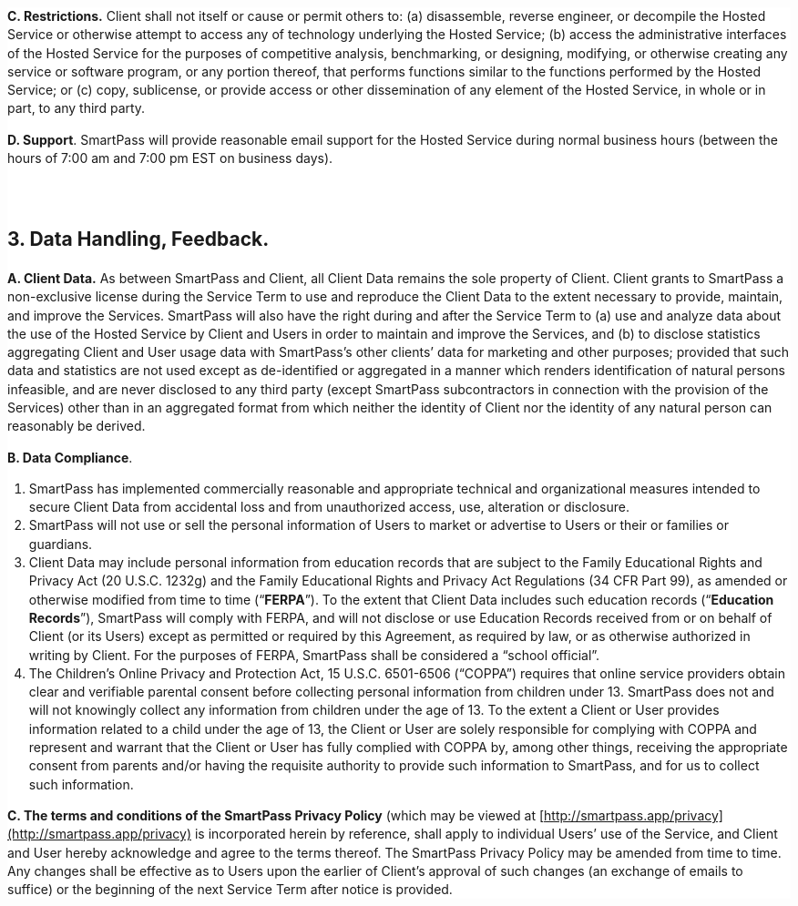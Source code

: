 **C. Restrictions.** Client shall not itself or cause or permit others to: (a) disassemble, reverse engineer, or decompile the Hosted Service or otherwise attempt to access any of technology underlying the Hosted Service; (b) access the administrative interfaces of the Hosted Service for the purposes of competitive analysis, benchmarking, or designing, modifying, or otherwise creating any service or software program, or any portion thereof, that performs functions similar to the functions performed by the Hosted Service; or (c) copy, sublicense, or provide access or other dissemination of any element of the Hosted Service, in whole or in part, to any third party.

**D. Support**. SmartPass will provide reasonable email support for the Hosted Service during normal business hours (between the hours of 7:00 am and 7:00 pm EST on business days).

‍

**3\. Data Handling, Feedback**.
--------------------------------

**A. Client Data.** As between SmartPass and Client, all Client Data remains the sole property of Client. Client grants to SmartPass a non-exclusive license during the Service Term to use and reproduce the Client Data to the extent necessary to provide, maintain, and improve the Services. SmartPass will also have the right during and after the Service Term to (a) use and analyze data about the use of the Hosted Service by Client and Users in order to maintain and improve the Services, and (b) to disclose statistics aggregating Client and User usage data with SmartPass’s other clients’ data for marketing and other purposes; provided that such data and statistics are not used except as de-identified or aggregated in a manner which renders identification of natural persons infeasible, and are never disclosed to any third party (except SmartPass subcontractors in connection with the provision of the Services) other than in an aggregated format from which neither the identity of Client nor the identity of any natural person can reasonably be derived.

**B. Data Compliance**.

1. SmartPass has implemented commercially reasonable and appropriate technical and organizational measures intended to secure Client Data from accidental loss and from unauthorized access, use, alteration or disclosure.
2. SmartPass will not use or sell the personal information of Users to market or advertise to Users or their or families or guardians.
3. Client Data may include personal information from education records that are subject to the Family Educational Rights and Privacy Act (20 U.S.C. 1232g) and the Family Educational Rights and Privacy Act Regulations (34 CFR Part 99), as amended or otherwise modified from time to time (“**FERPA**”). To the extent that Client Data includes such education records (“**Education Records**”), SmartPass will comply with FERPA, and will not disclose or use Education Records received from or on behalf of Client (or its Users) except as permitted or required by this Agreement, as required by law, or as otherwise authorized in writing by Client. For the purposes of FERPA, SmartPass shall be considered a “school official”.
4. The Children’s Online Privacy and Protection Act, 15 U.S.C. 6501-6506 (“COPPA”) requires that online service providers obtain clear and verifiable parental consent before collecting personal information from children under 13. SmartPass does not and will not knowingly collect any information from children under the age of 13. To the extent a Client or User provides information related to a child under the age of 13, the Client or User are solely responsible for complying with COPPA and represent and warrant that the Client or User has fully complied with COPPA by, among other things, receiving the appropriate consent from parents and/or having the requisite authority to provide such information to SmartPass, and for us to collect such information.          
    

**C. The terms and conditions of the SmartPass Privacy Policy** (which may be viewed at [http://smartpass.app/privacy](http://smartpass.app/privacy) is incorporated herein by reference, shall apply to individual Users’ use of the Service, and Client and User hereby acknowledge and agree to the terms thereof. The SmartPass Privacy Policy may be amended from time to time. Any changes shall be effective as to Users upon the earlier of Client’s approval of such changes (an exchange of emails to suffice) or the beginning of the next Service Term after notice is provided.
